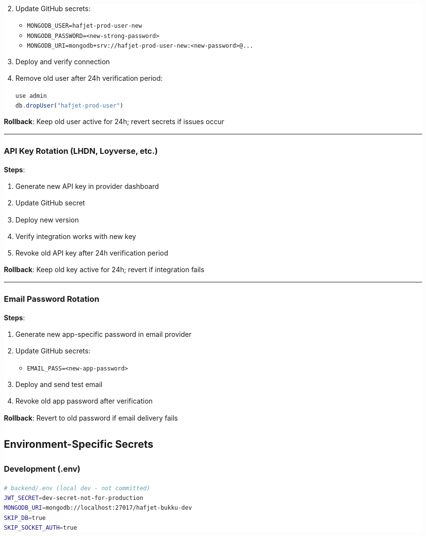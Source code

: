 2. Update GitHub secrets:
   - `MONGODB_USER=hafjet-prod-user-new`
   - `MONGODB_PASSWORD=<new-strong-password>`
   - `MONGODB_URI=mongodb+srv://hafjet-prod-user-new:<new-password>@...`

3. Deploy and verify connection

4. Remove old user after 24h verification period:
   ```javascript
   use admin
   db.dropUser("hafjet-prod-user")
   ```

**Rollback**:
Keep old user active for 24h; revert secrets if issues occur

---

### API Key Rotation (LHDN, Loyverse, etc.)

**Steps**:
1. Generate new API key in provider dashboard

2. Update GitHub secret

3. Deploy new version

4. Verify integration works with new key

5. Revoke old API key after 24h verification period

**Rollback**:
Keep old key active for 24h; revert if integration fails

---

### Email Password Rotation

**Steps**:
1. Generate new app-specific password in email provider

2. Update GitHub secrets:
   - `EMAIL_PASS=<new-app-password>`

3. Deploy and send test email

4. Revoke old app password after verification

**Rollback**:
Revert to old password if email delivery fails

## Environment-Specific Secrets

### Development (.env)
```bash
# backend/.env (local dev - not committed)
JWT_SECRET=dev-secret-not-for-production
MONGODB_URI=mongodb://localhost:27017/hafjet-bukku-dev
SKIP_DB=true
SKIP_SOCKET_AUTH=true
```
